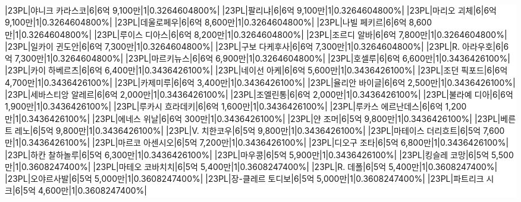 |23PL|야니크 카라스코|6|6억 9,100만|1|0.3264604800%|
|23PL|팔리냐|6|6억 9,100만|1|0.3264604800%|
|23PL|마리오 괴체|6|6억 9,100만|1|0.3264604800%|
|23PL|데울로페우|6|6억 8,600만|1|0.3264604800%|
|23PL|나빌 페키르|6|6억 8,600만|1|0.3264604800%|
|23PL|루이스 디아스|6|6억 8,200만|1|0.3264604800%|
|23PL|조르디 알바|6|6억 7,800만|1|0.3264604800%|
|23PL|일카이 귄도안|6|6억 7,300만|1|0.3264604800%|
|23PL|구보 다케후사|6|6억 7,300만|1|0.3264604800%|
|23PL|R. 아라우호|6|6억 7,300만|1|0.3264604800%|
|23PL|마르키뉴스|6|6억 6,900만|1|0.3264604800%|
|23PL|호셀루|6|6억 6,600만|1|0.3436426100%|
|23PL|카이 하베르츠|6|6억 6,400만|1|0.3436426100%|
|23PL|네이선 아케|6|6억 5,600만|1|0.3436426100%|
|23PL|조던 픽포드|6|6억 4,700만|1|0.3436426100%|
|23PL|카제미루|6|6억 3,400만|1|0.3436426100%|
|23PL|율리안 바이글|6|6억 2,500만|1|0.3436426100%|
|23PL|세바스티앙 알레르|6|6억 2,000만|1|0.3436426100%|
|23PL|조엘린통|6|6억 2,000만|1|0.3436426100%|
|23PL|불라예 디아|6|6억 1,900만|1|0.3436426100%|
|23PL|루카시 흐라데키|6|6억 1,600만|1|0.3436426100%|
|23PL|루카스 에르난데스|6|6억 1,200만|1|0.3436426100%|
|23PL|에네스 위날|6|6억 300만|1|0.3436426100%|
|23PL|얀 조머|6|5억 9,800만|1|0.3436426100%|
|23PL|베른트 레노|6|5억 9,800만|1|0.3436426100%|
|23PL|V. 치한코우|6|5억 9,800만|1|0.3436426100%|
|23PL|마테이스 더리흐트|6|5억 7,600만|1|0.3436426100%|
|23PL|마르코 아센시오|6|5억 7,200만|1|0.3436426100%|
|23PL|디오구 조타|6|5억 6,800만|1|0.3436426100%|
|23PL|하칸 찰하놀루|6|5억 6,300만|1|0.3436426100%|
|23PL|마우콩|6|5억 5,900만|1|0.3436426100%|
|23PL|킹슬레 코망|6|5억 5,500만|1|0.3608247400%|
|23PL|마테오 코바치치|6|5억 5,400만|1|0.3608247400%|
|23PL|R. 데폴|6|5억 5,400만|1|0.3608247400%|
|23PL|오야르사발|6|5억 5,000만|1|0.3608247400%|
|23PL|장-클레르 토디보|6|5억 5,000만|1|0.3608247400%|
|23PL|파트리크 시크|6|5억 4,600만|1|0.3608247400%|